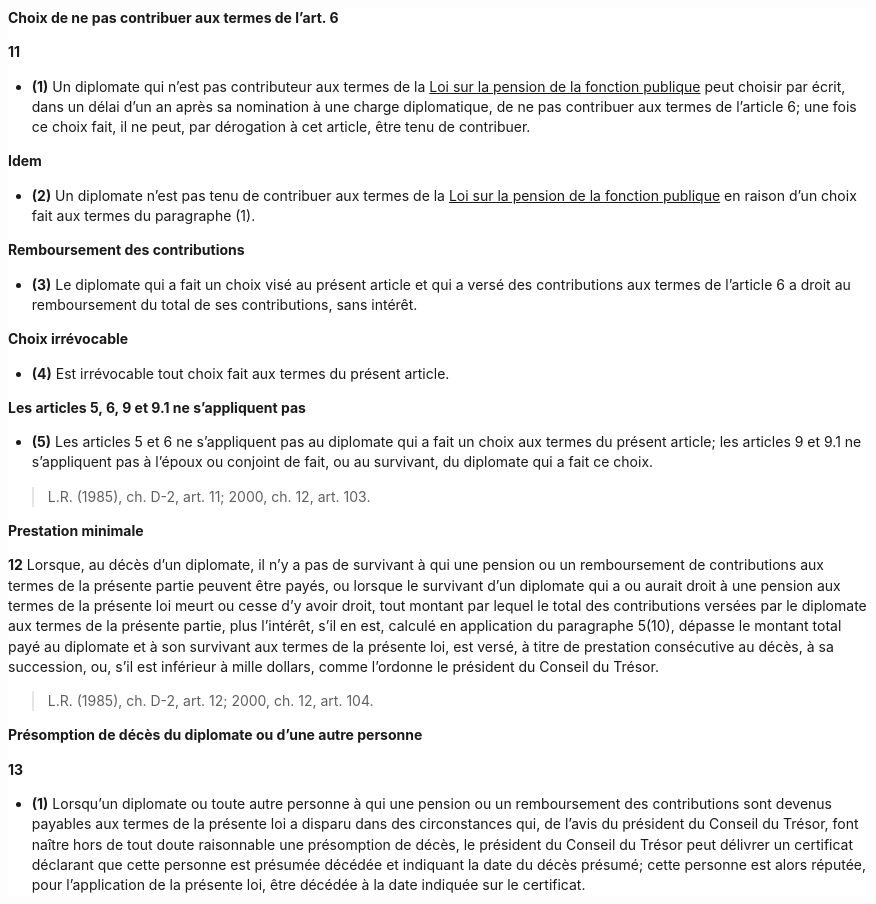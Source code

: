 
**Choix de ne pas contribuer aux termes de l’art. 6**

**11** 

- **(1)** Un diplomate qui n’est pas contributeur aux termes de la [Loi sur la pension de la fonction publique](/fr/Lois/Lois%20révisées%20du%20Canada/P/P-36.md) peut choisir par écrit, dans un délai d’un an après sa nomination à une charge diplomatique, de ne pas contribuer aux termes de l’article 6; une fois ce choix fait, il ne peut, par dérogation à cet article, être tenu de contribuer.

**Idem**

- **(2)** Un diplomate n’est pas tenu de contribuer aux termes de la [Loi sur la pension de la fonction publique](/fr/Lois/Lois%20révisées%20du%20Canada/P/P-36.md) en raison d’un choix fait aux termes du paragraphe (1).

**Remboursement des contributions**

- **(3)** Le diplomate qui a fait un choix visé au présent article et qui a versé des contributions aux termes de l’article 6 a droit au remboursement du total de ses contributions, sans intérêt.

**Choix irrévocable**

- **(4)** Est irrévocable tout choix fait aux termes du présent article.

**Les articles 5, 6, 9 et 9.1 ne s’appliquent pas**

- **(5)** Les articles 5 et 6 ne s’appliquent pas au diplomate qui a fait un choix aux termes du présent article; les articles 9 et 9.1 ne s’appliquent pas à l’époux ou conjoint de fait, ou au survivant, du diplomate qui a fait ce choix.
> L.R. (1985), ch. D-2, art. 11; 2000, ch. 12, art. 103.





**Prestation minimale**

**12** Lorsque, au décès d’un diplomate, il n’y a pas de survivant à qui une pension ou un remboursement de contributions aux termes de la présente partie peuvent être payés, ou lorsque le survivant d’un diplomate qui a ou aurait droit à une pension aux termes de la présente loi meurt ou cesse d’y avoir droit, tout montant par lequel le total des contributions versées par le diplomate aux termes de la présente partie, plus l’intérêt, s’il en est, calculé en application du paragraphe 5(10), dépasse le montant total payé au diplomate et à son survivant aux termes de la présente loi, est versé, à titre de prestation consécutive au décès, à sa succession, ou, s’il est inférieur à mille dollars, comme l’ordonne le président du Conseil du Trésor.
> L.R. (1985), ch. D-2, art. 12; 2000, ch. 12, art. 104.





**Présomption de décès du diplomate ou d’une autre personne**

**13** 

- **(1)** Lorsqu’un diplomate ou toute autre personne à qui une pension ou un remboursement des contributions sont devenus payables aux termes de la présente loi a disparu dans des circonstances qui, de l’avis du président du Conseil du Trésor, font naître hors de tout doute raisonnable une présomption de décès, le président du Conseil du Trésor peut délivrer un certificat déclarant que cette personne est présumée décédée et indiquant la date du décès présumé; cette personne est alors réputée, pour l’application de la présente loi, être décédée à la date indiquée sur le certificat.
